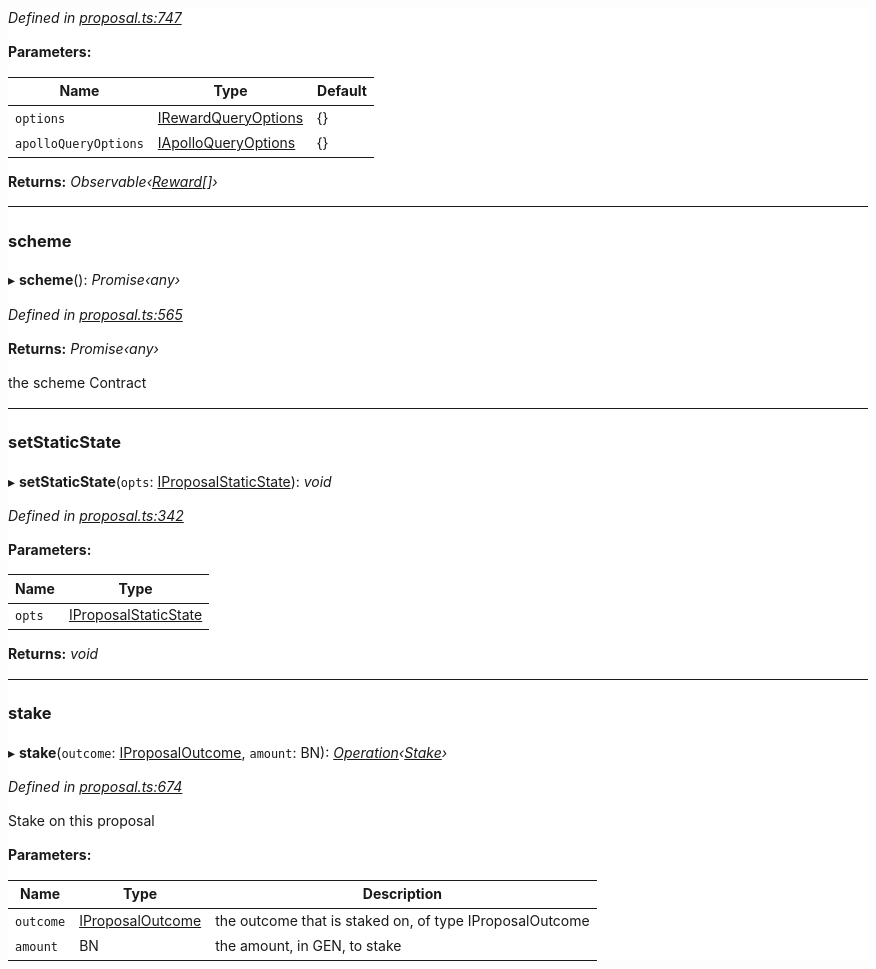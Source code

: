 *Defined in [proposal.ts:747](https://github.com/daostack/client/blob/1bc237e/src/proposal.ts#L747)*

**Parameters:**

Name | Type | Default |
------ | ------ | ------ |
`options` | [IRewardQueryOptions](../interfaces/irewardqueryoptions.md) |  {} |
`apolloQueryOptions` | [IApolloQueryOptions](../interfaces/iapolloqueryoptions.md) |  {} |

**Returns:** *Observable‹[Reward](reward.md)[]›*

___

###  scheme

▸ **scheme**(): *Promise‹any›*

*Defined in [proposal.ts:565](https://github.com/daostack/client/blob/1bc237e/src/proposal.ts#L565)*

**Returns:** *Promise‹any›*

the scheme Contract

___

###  setStaticState

▸ **setStaticState**(`opts`: [IProposalStaticState](../interfaces/iproposalstaticstate.md)): *void*

*Defined in [proposal.ts:342](https://github.com/daostack/client/blob/1bc237e/src/proposal.ts#L342)*

**Parameters:**

Name | Type |
------ | ------ |
`opts` | [IProposalStaticState](../interfaces/iproposalstaticstate.md) |

**Returns:** *void*

___

###  stake

▸ **stake**(`outcome`: [IProposalOutcome](../enums/iproposaloutcome.md), `amount`: BN): *[Operation](../globals.md#operation)‹[Stake](stake.md)›*

*Defined in [proposal.ts:674](https://github.com/daostack/client/blob/1bc237e/src/proposal.ts#L674)*

Stake on this proposal

**Parameters:**

Name | Type | Description |
------ | ------ | ------ |
`outcome` | [IProposalOutcome](../enums/iproposaloutcome.md) | the outcome that is staked on, of type IProposalOutcome |
`amount` | BN | the amount, in GEN, to stake |
